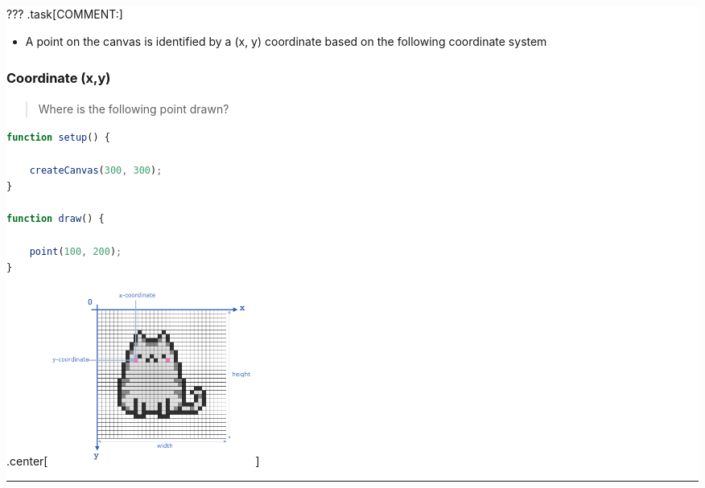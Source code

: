 
???
.task[COMMENT:]  

* A point on the canvas is identified by a (x, y) coordinate based on the following coordinate system


### Coordinate (x,y)

> Where is the following point drawn?

```js
function setup() {

    createCanvas(300, 300);
}

function draw() {

    point(100, 200);
}
```

.center[<img src="../02_scripts/img/05/ch01_12.png" alt="name" style="width:30%;">]

---